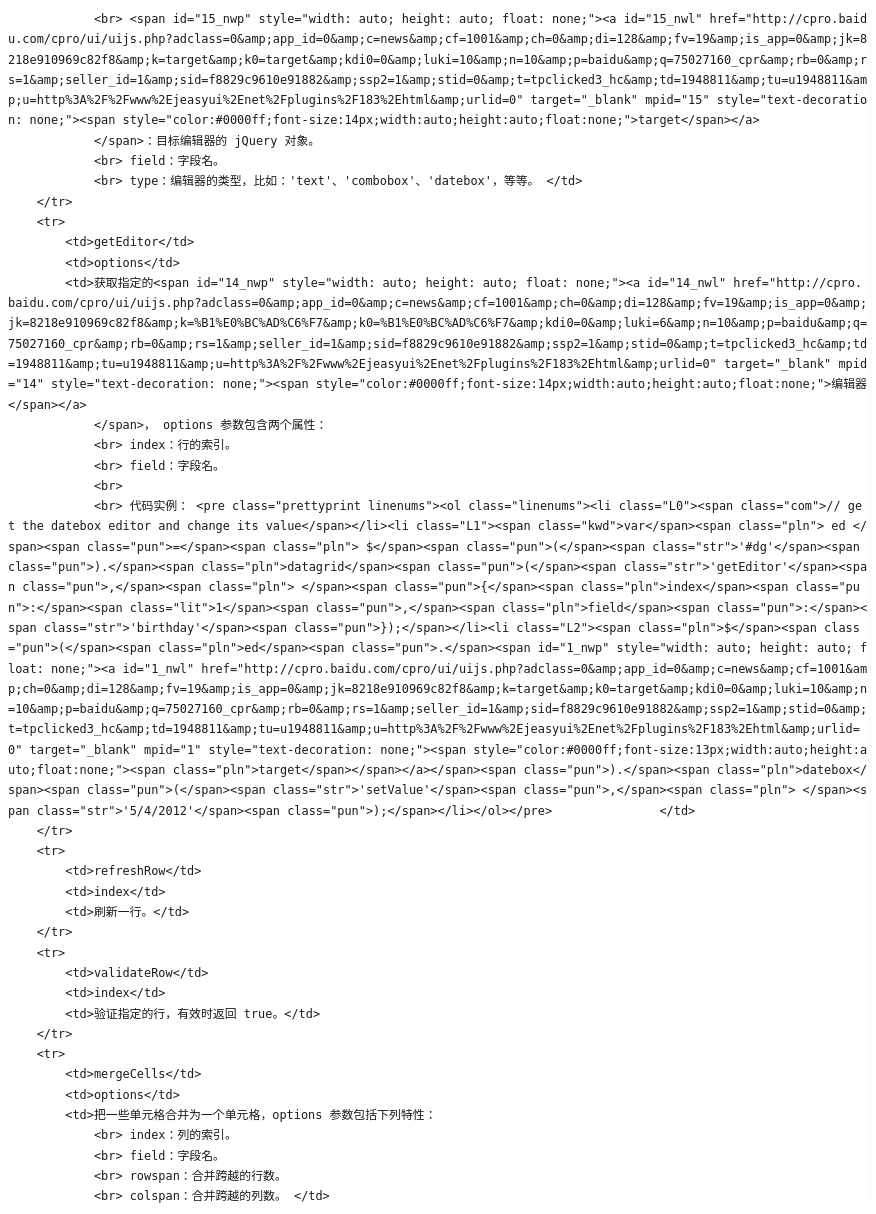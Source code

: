 				<br> <span id="15_nwp" style="width: auto; height: auto; float: none;"><a id="15_nwl" href="http://cpro.baidu.com/cpro/ui/uijs.php?adclass=0&amp;app_id=0&amp;c=news&amp;cf=1001&amp;ch=0&amp;di=128&amp;fv=19&amp;is_app=0&amp;jk=8218e910969c82f8&amp;k=target&amp;k0=target&amp;kdi0=0&amp;luki=10&amp;n=10&amp;p=baidu&amp;q=75027160_cpr&amp;rb=0&amp;rs=1&amp;seller_id=1&amp;sid=f8829c9610e91882&amp;ssp2=1&amp;stid=0&amp;t=tpclicked3_hc&amp;td=1948811&amp;tu=u1948811&amp;u=http%3A%2F%2Fwww%2Ejeasyui%2Enet%2Fplugins%2F183%2Ehtml&amp;urlid=0" target="_blank" mpid="15" style="text-decoration: none;"><span style="color:#0000ff;font-size:14px;width:auto;height:auto;float:none;">target</span></a>
				</span>：目标编辑器的 jQuery 对象。
				<br> field：字段名。
				<br> type：编辑器的类型，比如：'text'、'combobox'、'datebox'，等等。 </td>
		</tr>
		<tr>
			<td>getEditor</td>
			<td>options</td>
			<td>获取指定的<span id="14_nwp" style="width: auto; height: auto; float: none;"><a id="14_nwl" href="http://cpro.baidu.com/cpro/ui/uijs.php?adclass=0&amp;app_id=0&amp;c=news&amp;cf=1001&amp;ch=0&amp;di=128&amp;fv=19&amp;is_app=0&amp;jk=8218e910969c82f8&amp;k=%B1%E0%BC%AD%C6%F7&amp;k0=%B1%E0%BC%AD%C6%F7&amp;kdi0=0&amp;luki=6&amp;n=10&amp;p=baidu&amp;q=75027160_cpr&amp;rb=0&amp;rs=1&amp;seller_id=1&amp;sid=f8829c9610e91882&amp;ssp2=1&amp;stid=0&amp;t=tpclicked3_hc&amp;td=1948811&amp;tu=u1948811&amp;u=http%3A%2F%2Fwww%2Ejeasyui%2Enet%2Fplugins%2F183%2Ehtml&amp;urlid=0" target="_blank" mpid="14" style="text-decoration: none;"><span style="color:#0000ff;font-size:14px;width:auto;height:auto;float:none;">编辑器</span></a>
				</span>， options 参数包含两个属性：
				<br> index：行的索引。
				<br> field：字段名。
				<br>
				<br> 代码实例： <pre class="prettyprint linenums"><ol class="linenums"><li class="L0"><span class="com">// get the datebox editor and change its value</span></li><li class="L1"><span class="kwd">var</span><span class="pln"> ed </span><span class="pun">=</span><span class="pln"> $</span><span class="pun">(</span><span class="str">'#dg'</span><span class="pun">).</span><span class="pln">datagrid</span><span class="pun">(</span><span class="str">'getEditor'</span><span class="pun">,</span><span class="pln"> </span><span class="pun">{</span><span class="pln">index</span><span class="pun">:</span><span class="lit">1</span><span class="pun">,</span><span class="pln">field</span><span class="pun">:</span><span class="str">'birthday'</span><span class="pun">});</span></li><li class="L2"><span class="pln">$</span><span class="pun">(</span><span class="pln">ed</span><span class="pun">.</span><span id="1_nwp" style="width: auto; height: auto; float: none;"><a id="1_nwl" href="http://cpro.baidu.com/cpro/ui/uijs.php?adclass=0&amp;app_id=0&amp;c=news&amp;cf=1001&amp;ch=0&amp;di=128&amp;fv=19&amp;is_app=0&amp;jk=8218e910969c82f8&amp;k=target&amp;k0=target&amp;kdi0=0&amp;luki=10&amp;n=10&amp;p=baidu&amp;q=75027160_cpr&amp;rb=0&amp;rs=1&amp;seller_id=1&amp;sid=f8829c9610e91882&amp;ssp2=1&amp;stid=0&amp;t=tpclicked3_hc&amp;td=1948811&amp;tu=u1948811&amp;u=http%3A%2F%2Fwww%2Ejeasyui%2Enet%2Fplugins%2F183%2Ehtml&amp;urlid=0" target="_blank" mpid="1" style="text-decoration: none;"><span style="color:#0000ff;font-size:13px;width:auto;height:auto;float:none;"><span class="pln">target</span></span></a></span><span class="pun">).</span><span class="pln">datebox</span><span class="pun">(</span><span class="str">'setValue'</span><span class="pun">,</span><span class="pln"> </span><span class="str">'5/4/2012'</span><span class="pun">);</span></li></ol></pre>				</td>
		</tr>
		<tr>
			<td>refreshRow</td>
			<td>index</td>
			<td>刷新一行。</td>
		</tr>
		<tr>
			<td>validateRow</td>
			<td>index</td>
			<td>验证指定的行，有效时返回 true。</td>
		</tr>
		<tr>
			<td>mergeCells</td>
			<td>options</td>
			<td>把一些单元格合并为一个单元格，options 参数包括下列特性：
				<br> index：列的索引。
				<br> field：字段名。
				<br> rowspan：合并跨越的行数。
				<br> colspan：合并跨越的列数。 </td>
